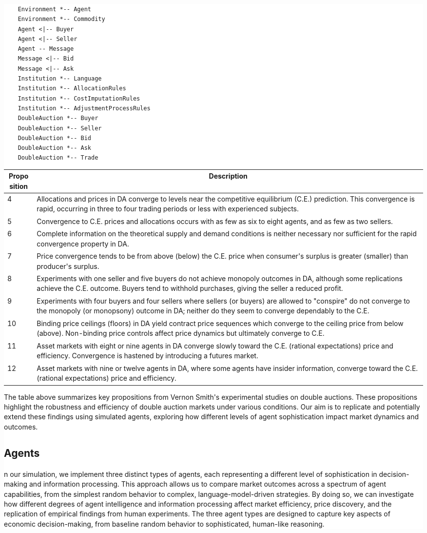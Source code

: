 ```mermaid
    Environment *-- Agent
    Environment *-- Commodity
    Agent <|-- Buyer
    Agent <|-- Seller
    Agent -- Message
    Message <|-- Bid
    Message <|-- Ask
    Institution *-- Language
    Institution *-- AllocationRules
    Institution *-- CostImputationRules
    Institution *-- AdjustmentProcessRules
    DoubleAuction *-- Buyer
    DoubleAuction *-- Seller
    DoubleAuction *-- Bid
    DoubleAuction *-- Ask
    DoubleAuction *-- Trade
```


| Proposition | Description |
|-------------|-------------|
| 4 | Allocations and prices in DA converge to levels near the competitive equilibrium (C.E.) prediction. This convergence is rapid, occurring in three to four trading periods or less with experienced subjects. |
| 5 | Convergence to C.E. prices and allocations occurs with as few as six to eight agents, and as few as two sellers. |
| 6 | Complete information on the theoretical supply and demand conditions is neither necessary nor sufficient for the rapid convergence property in DA. |
| 7 | Price convergence tends to be from above (below) the C.E. price when consumer's surplus is greater (smaller) than producer's surplus. |
| 8 | Experiments with one seller and five buyers do not achieve monopoly outcomes in DA, although some replications achieve the C.E. outcome. Buyers tend to withhold purchases, giving the seller a reduced profit. |
| 9 | Experiments with four buyers and four sellers where sellers (or buyers) are allowed to "conspire" do not converge to the monopoly (or monopsony) outcome in DA; neither do they seem to converge dependably to the C.E. |
| 10 | Binding price ceilings (floors) in DA yield contract price sequences which converge to the ceiling price from below (above). Non-binding price controls affect price dynamics but ultimately converge to C.E. |
| 11 | Asset markets with eight or nine agents in DA converge slowly toward the C.E. (rational expectations) price and efficiency. Convergence is hastened by introducing a futures market. |
| 12 | Asset markets with nine or twelve agents in DA, where some agents have insider information, converge toward the C.E. (rational expectations) price and efficiency. |

The table above summarizes key propositions from Vernon Smith's experimental studies on double auctions. These propositions highlight the robustness and efficiency of double auction markets under various conditions. Our aim is to replicate and potentially extend these findings using simulated agents, exploring how different levels of agent sophistication impact market dynamics and outcomes.

## Agents

n our simulation, we implement three distinct types of agents, each representing a different level of sophistication in decision-making and information processing. This approach allows us to compare market outcomes across a spectrum of agent capabilities, from the simplest random behavior to complex, language-model-driven strategies. By doing so, we can investigate how different degrees of agent intelligence and information processing affect market efficiency, price discovery, and the replication of empirical findings from human experiments. The three agent types are designed to capture key aspects of economic decision-making, from baseline random behavior to sophisticated, human-like reasoning.

